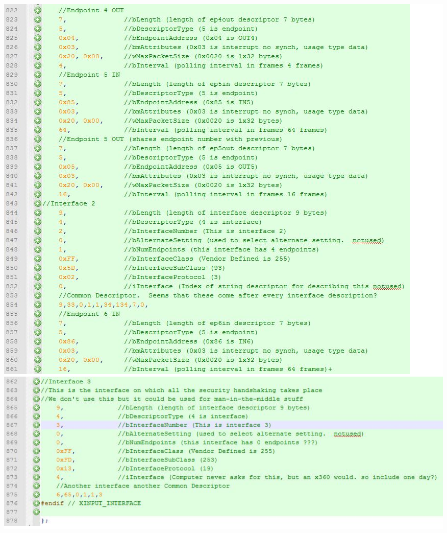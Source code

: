 ![usb_desc_c_3_2](/assets/images/fightstick/usb_desc_c_3_2.jpg)  
![usb_desc_c_3_3](/assets/images/fightstick/usb_desc_c_3_3.jpg)  
